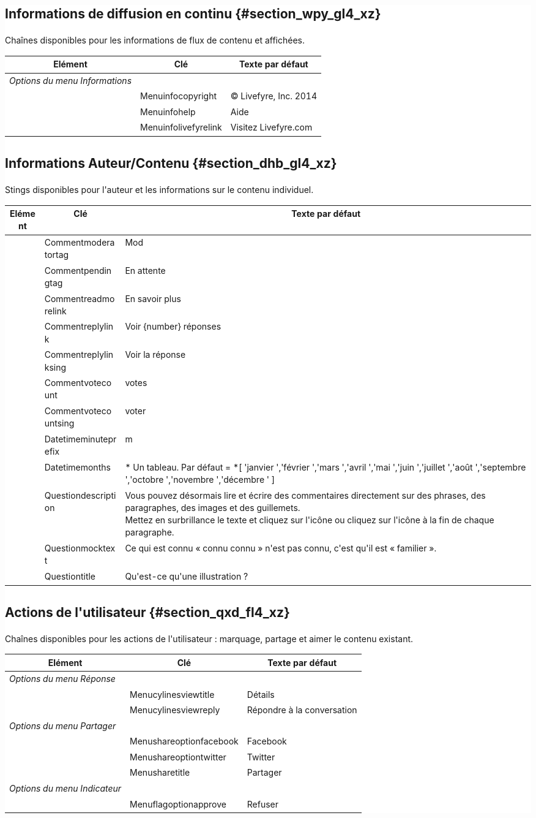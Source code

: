 ## Informations de diffusion en continu {#section_wpy_gl4_xz}

Chaînes disponibles pour les informations de flux de contenu et affichées.

| Elément | Clé | Texte par défaut |
|---|---|---|
| *Options du menu Informations* |  |  |
|  | Menuinfocopyright | © Livefyre, Inc. 2014 |
|  | Menuinfohelp | Aide |
|  | Menuinfolivefyrelink | Visitez Livefyre.com |

## Informations Auteur/Contenu {#section_dhb_gl4_xz}

Stings disponibles pour l&#39;auteur et les informations sur le contenu individuel.

| Elément | Clé | Texte par défaut |
|---|---|---|
|  | Commentmoderatortag | Mod |
|  | Commentpendingtag | En attente |
|  | Commentreadmorelink | En savoir plus |
|  | Commentreplylink | Voir {number} réponses |
|  | Commentreplylinksing | Voir la réponse |
|  | Commentvotecount | votes |
|  | Commentvotecountsing | voter |
|  | Datetimeminuteprefix | m |
|  | Datetimemonths | * Un tableau. Par défaut = *[ &#39;janvier &#39;,&#39;février &#39;,&#39;mars &#39;,&#39;avril &#39;,&#39;mai &#39;,&#39;juin &#39;,&#39;juillet &#39;,&#39;août &#39;,&#39;septembre &#39;,&#39;octobre &#39;,&#39;novembre &#39;,&#39;décembre &#39; ] |
|  | Questiondescription | Vous pouvez désormais lire et écrire des commentaires directement sur des phrases, des paragraphes, des images et des guillemets. <br>Mettez en surbrillance le texte et cliquez sur l&#39;icône ou cliquez sur l&#39;icône à la fin de chaque paragraphe. |
|  | Questionmocktext | Ce qui est connu « connu connu » n&#39;est pas connu, c&#39;est qu&#39;il est « familier ». |
|  | Questiontitle | Qu&#39;est-ce qu&#39;une illustration ? |

## Actions de l&#39;utilisateur {#section_qxd_fl4_xz}

Chaînes disponibles pour les actions de l&#39;utilisateur : marquage, partage et aimer le contenu existant.

| Elément | Clé | Texte par défaut |
|---|---|---|
| *Options du menu Réponse* |  |  |
|  | Menucylinesviewtitle | Détails |
|  | Menucylinesviewreply | Répondre à la conversation |
| *Options du menu Partager* |  |  |
|  | Menushareoptionfacebook | Facebook |
|  | Menushareoptiontwitter | Twitter |
|  | Menusharetitle | Partager |
| *Options du menu Indicateur* |  |  |
|  | Menuflagoptionapprove | Refuser |